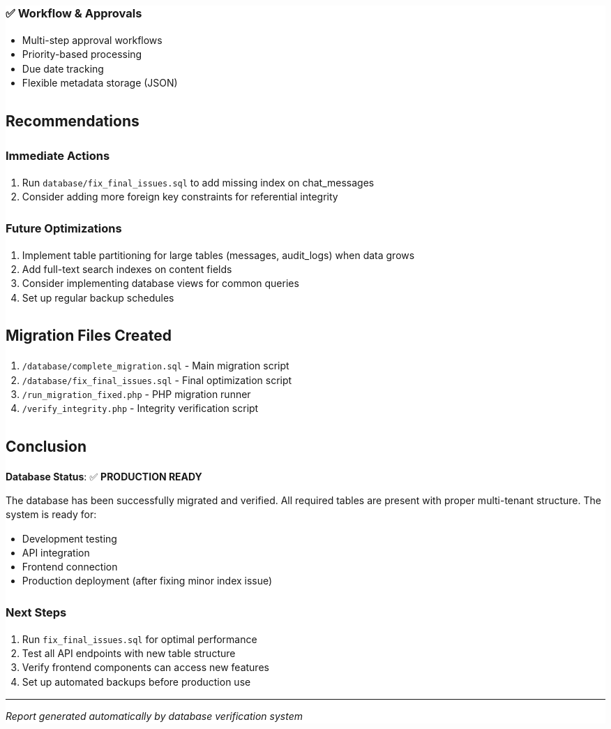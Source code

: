 ### ✅ Workflow & Approvals
- Multi-step approval workflows
- Priority-based processing
- Due date tracking
- Flexible metadata storage (JSON)

## Recommendations

### Immediate Actions
1. Run `database/fix_final_issues.sql` to add missing index on chat_messages
2. Consider adding more foreign key constraints for referential integrity

### Future Optimizations
1. Implement table partitioning for large tables (messages, audit_logs) when data grows
2. Add full-text search indexes on content fields
3. Consider implementing database views for common queries
4. Set up regular backup schedules

## Migration Files Created

1. `/database/complete_migration.sql` - Main migration script
2. `/database/fix_final_issues.sql` - Final optimization script
3. `/run_migration_fixed.php` - PHP migration runner
4. `/verify_integrity.php` - Integrity verification script

## Conclusion

**Database Status**: ✅ **PRODUCTION READY**

The database has been successfully migrated and verified. All required tables are present with proper multi-tenant structure. The system is ready for:
- Development testing
- API integration
- Frontend connection
- Production deployment (after fixing minor index issue)

### Next Steps
1. Run `fix_final_issues.sql` for optimal performance
2. Test all API endpoints with new table structure
3. Verify frontend components can access new features
4. Set up automated backups before production use

---
*Report generated automatically by database verification system*